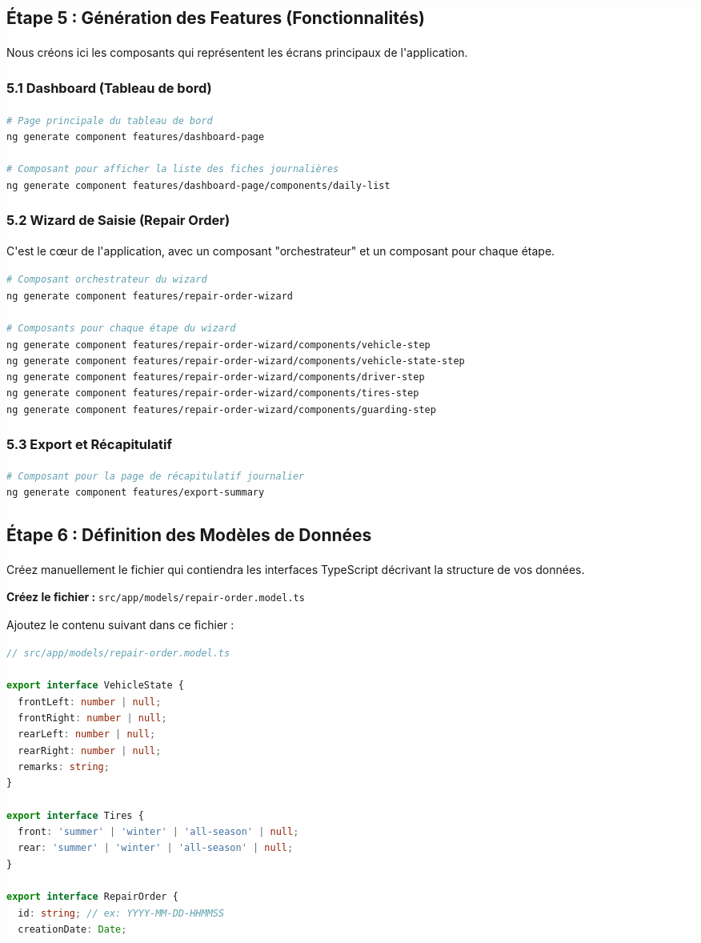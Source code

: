 ## Étape 5 : Génération des Features (Fonctionnalités)

Nous créons ici les composants qui représentent les écrans principaux de l'application.

### 5.1 Dashboard (Tableau de bord)

```bash
# Page principale du tableau de bord
ng generate component features/dashboard-page

# Composant pour afficher la liste des fiches journalières
ng generate component features/dashboard-page/components/daily-list
```

### 5.2 Wizard de Saisie (Repair Order)

C'est le cœur de l'application, avec un composant "orchestrateur" et un composant pour chaque étape.

```bash
# Composant orchestrateur du wizard
ng generate component features/repair-order-wizard

# Composants pour chaque étape du wizard
ng generate component features/repair-order-wizard/components/vehicle-step
ng generate component features/repair-order-wizard/components/vehicle-state-step
ng generate component features/repair-order-wizard/components/driver-step
ng generate component features/repair-order-wizard/components/tires-step
ng generate component features/repair-order-wizard/components/guarding-step
```

### 5.3 Export et Récapitulatif

```bash
# Composant pour la page de récapitulatif journalier
ng generate component features/export-summary
```

## Étape 6 : Définition des Modèles de Données

Créez manuellement le fichier qui contiendra les interfaces TypeScript décrivant la structure de vos données.

**Créez le fichier :** `src/app/models/repair-order.model.ts`

Ajoutez le contenu suivant dans ce fichier :

```typescript
// src/app/models/repair-order.model.ts

export interface VehicleState {
  frontLeft: number | null;
  frontRight: number | null;
  rearLeft: number | null;
  rearRight: number | null;
  remarks: string;
}

export interface Tires {
  front: 'summer' | 'winter' | 'all-season' | null;
  rear: 'summer' | 'winter' | 'all-season' | null;
}

export interface RepairOrder {
  id: string; // ex: YYYY-MM-DD-HHMMSS
  creationDate: Date;
```
